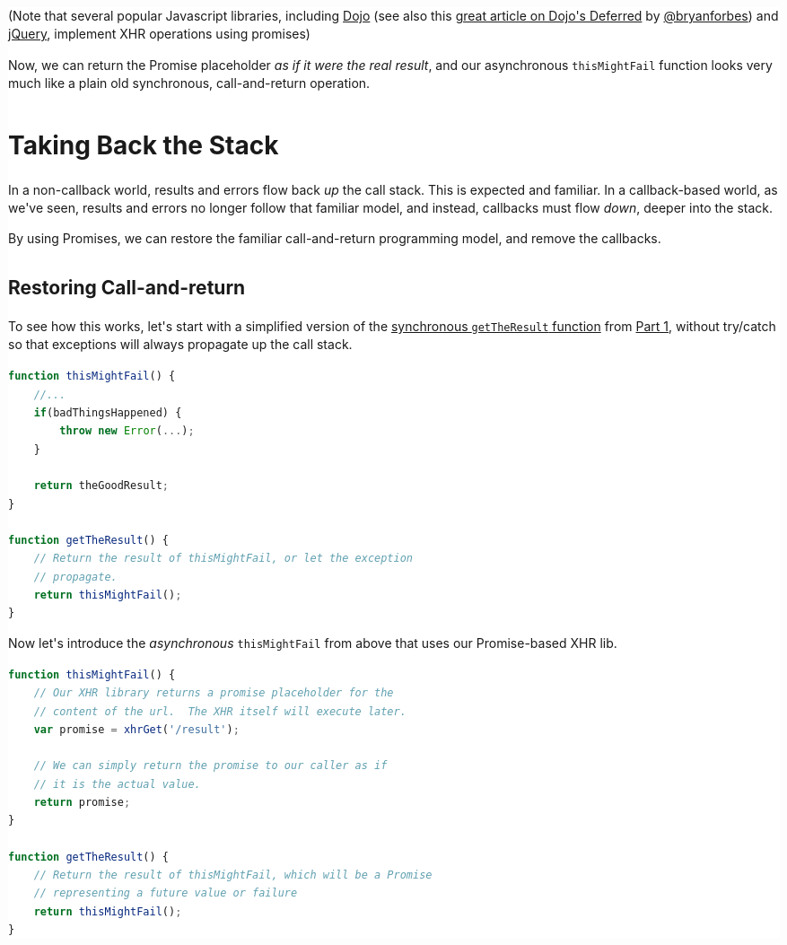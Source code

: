 (Note that several popular Javascript libraries, including [Dojo](http://dojotoolkit.org/reference-guide/dojo/xhrGet.html) (see also this [great article on Dojo's Deferred](http://dojotoolkit.org/documentation/tutorials/1.6/deferreds/) by [@bryanforbes](https://twitter.com/bryanforbes)) and [jQuery](http://api.jquery.com/Types/#jqXHR), implement XHR operations using promises)

Now, we can return the Promise placeholder *as if it were the real result*, and our asynchronous `thisMightFail` function looks very much like a plain old synchronous, call-and-return operation.

# Taking Back the Stack

In a non-callback world, results and errors flow back *up* the call stack.  This is expected and familiar.  In a callback-based world, as we've seen, results and errors no longer follow that familiar model, and instead, callbacks must flow *down*, deeper into the stack.

By using Promises, we can restore the familiar call-and-return programming model, and remove the callbacks.

## Restoring Call-and-return

To see how this works, let's start with a simplified version of the [synchronous `getTheResult` function](https://gist.github.com/1790802) from [Part 1](http://blog.briancavalier.com/async-programming-part-1-its-messy), without try/catch so that exceptions will always propagate up the call stack.

```js
function thisMightFail() {
	//...
	if(badThingsHappened) {
		throw new Error(...);
	}

	return theGoodResult;
}

function getTheResult() {
	// Return the result of thisMightFail, or let the exception
	// propagate.
	return thisMightFail();
}
```

Now let's introduce the *asynchronous* `thisMightFail` from above that uses our Promise-based XHR lib.

```js
function thisMightFail() {
	// Our XHR library returns a promise placeholder for the
	// content of the url.  The XHR itself will execute later.
	var promise = xhrGet('/result');

	// We can simply return the promise to our caller as if
	// it is the actual value.
	return promise;
}

function getTheResult() {
	// Return the result of thisMightFail, which will be a Promise
	// representing a future value or failure
	return thisMightFail();
}
```
